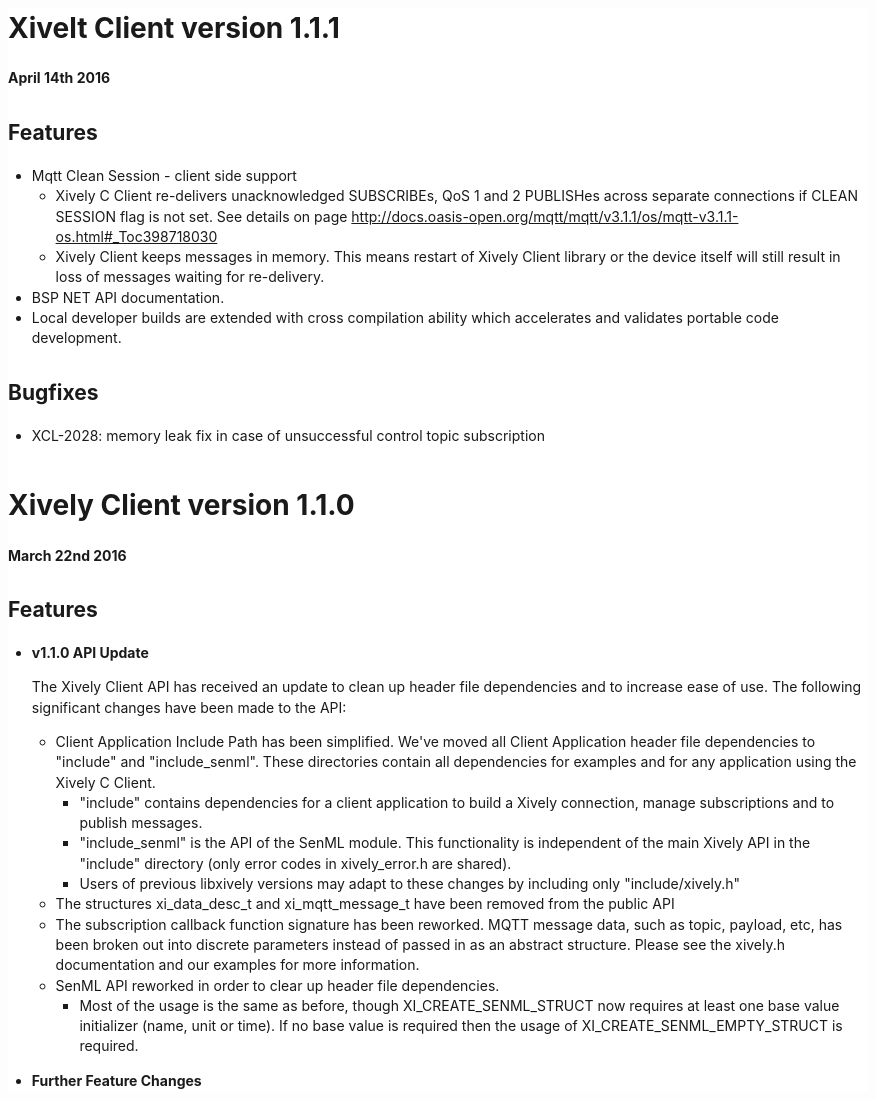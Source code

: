 # Xivelt Client version 1.1.1
#### April 14th 2016

## Features

- Mqtt Clean Session - client side support
    - Xively C Client re-delivers unacknowledged SUBSCRIBEs, QoS 1 and 2 PUBLISHes across
      separate connections if CLEAN SESSION flag is not set. See details on page
      <http://docs.oasis-open.org/mqtt/mqtt/v3.1.1/os/mqtt-v3.1.1-os.html#_Toc398718030>
    - Xively Client keeps messages in memory. This means restart of Xively Client library
      or the device itself will still result in loss of messages waiting for re-delivery.
- BSP NET API documentation.
- Local developer builds are extended with cross compilation ability which accelerates
  and validates portable code development.

## Bugfixes

- XCL-2028: memory leak fix in case of unsuccessful control topic subscription

# Xively Client version 1.1.0
#### March 22nd 2016

## Features

- __v1.1.0 API Update__

  The Xively Client API has received an update to clean up header file dependencies and to increase ease of use.  The following significant changes have been made to the API:

    - Client Application Include Path has been simplified.  We've moved all Client Application header file dependencies to "include" and "include\_senml". These directories contain all dependencies for examples and for any application using the Xively C Client.
        - "include" contains dependencies for a client application to build a Xively connection, manage subscriptions and to publish messages.
        - "include\_senml" is the API of the SenML module.  This functionality is independent of the main Xively API in the "include" directory (only error codes in xively_error.h are shared).
        - Users of previous libxively versions may adapt to these changes by including only "include/xively.h"
    - The structures xi\_data\_desc\_t and xi\_mqtt\_message_t have been removed from the public API
    - The subscription callback function signature has been reworked.  MQTT message data, such as topic, payload, etc, has been broken out into discrete parameters instead of passed in as an abstract structure.  Please see the xively.h documentation and our examples for more information.
    - SenML API reworked in order to clear up header file dependencies.
        - Most of the usage is the same as before, though XI\_CREATE\_SENML\_STRUCT now requires at least one base value initializer (name, unit or time). If no base value is required then the usage of XI\_CREATE\_SENML\_EMPTY\_STRUCT is required.

- __Further Feature Changes__
